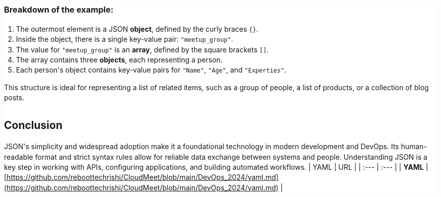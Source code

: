 ### Breakdown of the example:

1.  The outermost element is a JSON **object**, defined by the curly braces `{}`.
2.  Inside the object, there is a single key-value pair: `"meetup_group"`.
3.  The value for `"meetup_group"` is an **array**, defined by the square brackets `[]`.
4.  The array contains three **objects**, each representing a person.
5.  Each person's object contains key-value pairs for `"Name"`, `"Age"`, and `"Experties"`.

This structure is ideal for representing a list of related items, such as a group of people, a list of products, or a collection of blog posts.

## Conclusion

JSON's simplicity and widespread adoption make it a foundational technology in modern development and DevOps. Its human-readable format and strict syntax rules allow for reliable data exchange between systems and people. Understanding JSON is a key step in working with APIs, configuring applications, and building automated workflows.
| YAML | URL |
| :--- | :--- |
| **YAML** | [https://github.com/reboottechrishi/CloudMeet/blob/main/DevOps_2024/yaml.md](https://github.com/reboottechrishi/CloudMeet/blob/main/DevOps_2024/yaml.md) |
